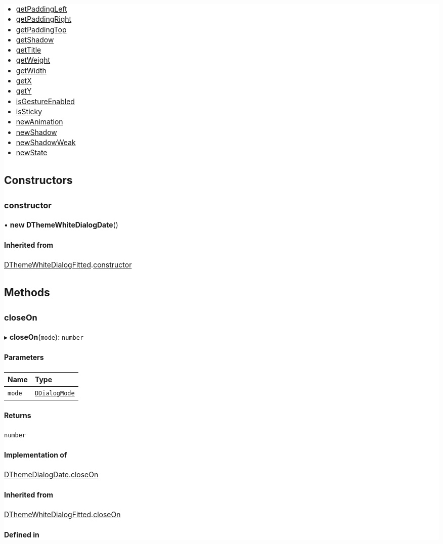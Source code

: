 - [getPaddingLeft](DThemeWhiteDialogDate.md#getpaddingleft)
- [getPaddingRight](DThemeWhiteDialogDate.md#getpaddingright)
- [getPaddingTop](DThemeWhiteDialogDate.md#getpaddingtop)
- [getShadow](DThemeWhiteDialogDate.md#getshadow)
- [getTitle](DThemeWhiteDialogDate.md#gettitle)
- [getWeight](DThemeWhiteDialogDate.md#getweight)
- [getWidth](DThemeWhiteDialogDate.md#getwidth)
- [getX](DThemeWhiteDialogDate.md#getx)
- [getY](DThemeWhiteDialogDate.md#gety)
- [isGestureEnabled](DThemeWhiteDialogDate.md#isgestureenabled)
- [isSticky](DThemeWhiteDialogDate.md#issticky)
- [newAnimation](DThemeWhiteDialogDate.md#newanimation)
- [newShadow](DThemeWhiteDialogDate.md#newshadow)
- [newShadowWeak](DThemeWhiteDialogDate.md#newshadowweak)
- [newState](DThemeWhiteDialogDate.md#newstate)

## Constructors

### constructor

• **new DThemeWhiteDialogDate**()

#### Inherited from

[DThemeWhiteDialogFitted](DThemeWhiteDialogFitted.md).[constructor](DThemeWhiteDialogFitted.md#constructor)

## Methods

### closeOn

▸ **closeOn**(`mode`): `number`

#### Parameters

| Name | Type |
| :------ | :------ |
| `mode` | [`DDialogMode`](../index.md#ddialogmode) |

#### Returns

`number`

#### Implementation of

[DThemeDialogDate](../interfaces/DThemeDialogDate.md).[closeOn](../interfaces/DThemeDialogDate.md#closeon)

#### Inherited from

[DThemeWhiteDialogFitted](DThemeWhiteDialogFitted.md).[closeOn](DThemeWhiteDialogFitted.md#closeon)

#### Defined in
